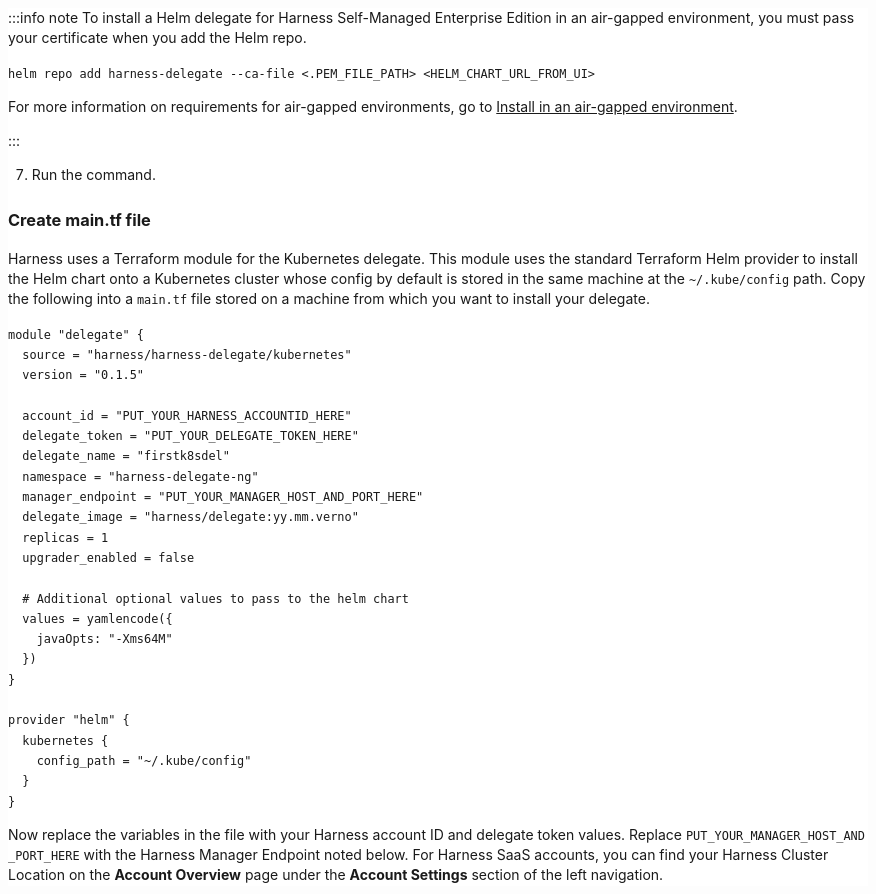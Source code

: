 :::info note
To install a Helm delegate for Harness Self-Managed Enterprise Edition in an air-gapped environment, you must pass your certificate when you add the Helm repo.

```
helm repo add harness-delegate --ca-file <.PEM_FILE_PATH> <HELM_CHART_URL_FROM_UI>
```

For more information on requirements for air-gapped environments, go to [Install in an air-gapped environment](/docs/self-managed-enterprise-edition/self-managed-helm-based-install/install-in-an-air-gapped-environment).

:::

7. Run the command.


</TabItem>
<TabItem value="Terraform Helm Provider">


### Create main.tf file

Harness uses a Terraform module for the Kubernetes delegate. This module uses the standard Terraform Helm provider to install the Helm chart onto a Kubernetes cluster whose config by default is stored in the same machine at the `~/.kube/config` path. Copy the following into a `main.tf` file stored on a machine from which you want to install your delegate.

```
module "delegate" {
  source = "harness/harness-delegate/kubernetes"
  version = "0.1.5"

  account_id = "PUT_YOUR_HARNESS_ACCOUNTID_HERE"
  delegate_token = "PUT_YOUR_DELEGATE_TOKEN_HERE"
  delegate_name = "firstk8sdel"
  namespace = "harness-delegate-ng"
  manager_endpoint = "PUT_YOUR_MANAGER_HOST_AND_PORT_HERE"
  delegate_image = "harness/delegate:yy.mm.verno"
  replicas = 1
  upgrader_enabled = false

  # Additional optional values to pass to the helm chart
  values = yamlencode({
    javaOpts: "-Xms64M"
  })
}

provider "helm" {
  kubernetes {
    config_path = "~/.kube/config"
  }
}
```

Now replace the variables in the file with your Harness account ID and delegate token values. Replace `PUT_YOUR_MANAGER_HOST_AND_PORT_HERE` with the Harness Manager Endpoint noted below. For Harness SaaS accounts, you can find your Harness Cluster Location on the **Account Overview** page under the **Account Settings** section of the left navigation. 
